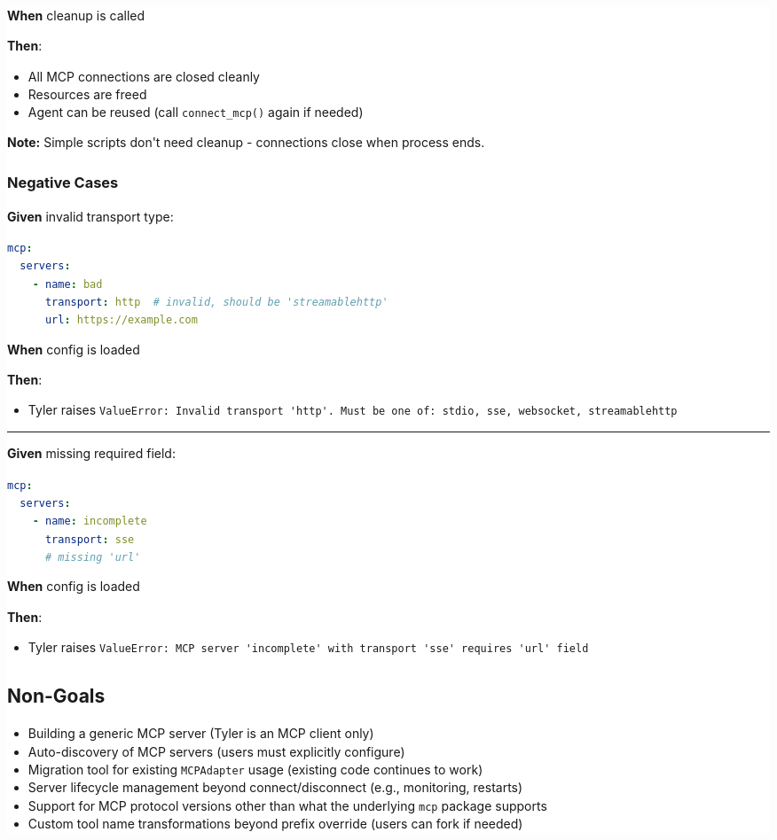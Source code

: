 **When** cleanup is called

**Then**:
- All MCP connections are closed cleanly
- Resources are freed
- Agent can be reused (call `connect_mcp()` again if needed)

**Note:** Simple scripts don't need cleanup - connections close when process ends.

### Negative Cases

**Given** invalid transport type:
```yaml
mcp:
  servers:
    - name: bad
      transport: http  # invalid, should be 'streamablehttp'
      url: https://example.com
```

**When** config is loaded

**Then**:
- Tyler raises `ValueError: Invalid transport 'http'. Must be one of: stdio, sse, websocket, streamablehttp`

---

**Given** missing required field:
```yaml
mcp:
  servers:
    - name: incomplete
      transport: sse
      # missing 'url'
```

**When** config is loaded

**Then**:
- Tyler raises `ValueError: MCP server 'incomplete' with transport 'sse' requires 'url' field`

## Non-Goals

- Building a generic MCP server (Tyler is an MCP client only)
- Auto-discovery of MCP servers (users must explicitly configure)
- Migration tool for existing `MCPAdapter` usage (existing code continues to work)
- Server lifecycle management beyond connect/disconnect (e.g., monitoring, restarts)
- Support for MCP protocol versions other than what the underlying `mcp` package supports
- Custom tool name transformations beyond prefix override (users can fork if needed)

